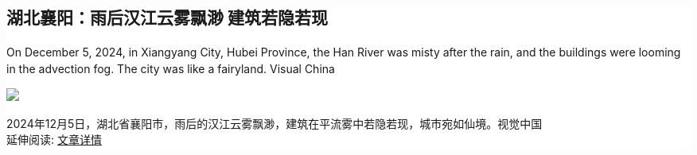 <qrcode title="故宫最大宫门太和门启动修缮工作" image="https://p1.img.cctvpic.com/photoworkspace/2024/12/05/2024120514265022982.jpg" />   

## 湖北襄阳：雨后汉江云雾飘渺 建筑若隐若现   
On December 5, 2024, in Xiangyang City, Hubei Province, the Han River was misty after the rain, and the buildings were looming in the advection fog. The city was like a fairyland. Visual China   

<img src="https://p3.img.cctvpic.com/photoworkspace/2024/12/05/2024120514262524582.jpg" />   

2024年12月5日，湖北省襄阳市，雨后的汉江云雾飘渺，建筑在平流雾中若隐若现，城市宛如仙境。视觉中国   
延伸阅读: [文章详情](https://photo.cctv.com/2024/12/05/PHOALvQYxudDn01JyShrW86E241205.shtml)   

<qrcode title="湖北襄阳：雨后汉江云雾飘渺 建筑若隐若现" image="https://p3.img.cctvpic.com/photoworkspace/2024/12/05/2024120514262524582.jpg" />   

